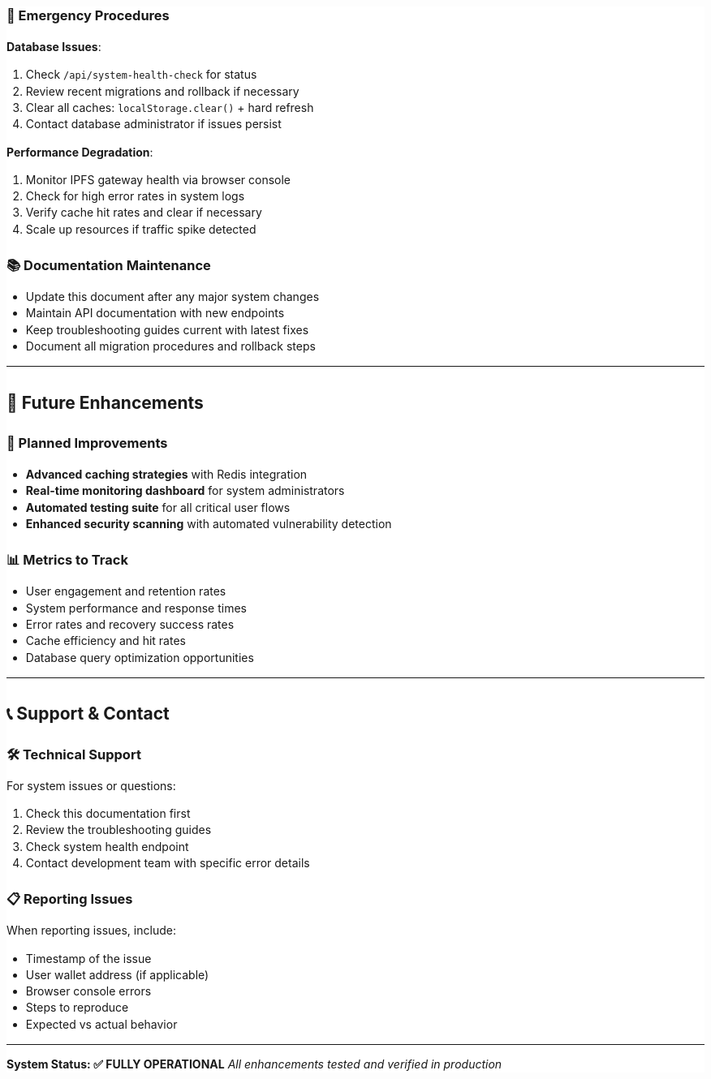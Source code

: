 ### **🚨 Emergency Procedures**
**Database Issues**:
1. Check `/api/system-health-check` for status
2. Review recent migrations and rollback if necessary
3. Clear all caches: `localStorage.clear()` + hard refresh
4. Contact database administrator if issues persist

**Performance Degradation**:
1. Monitor IPFS gateway health via browser console
2. Check for high error rates in system logs
3. Verify cache hit rates and clear if necessary
4. Scale up resources if traffic spike detected

### **📚 Documentation Maintenance**
- Update this document after any major system changes
- Maintain API documentation with new endpoints
- Keep troubleshooting guides current with latest fixes
- Document all migration procedures and rollback steps

---

## 🎯 **Future Enhancements**

### **🔮 Planned Improvements**
- **Advanced caching strategies** with Redis integration
- **Real-time monitoring dashboard** for system administrators
- **Automated testing suite** for all critical user flows
- **Enhanced security scanning** with automated vulnerability detection

### **📊 Metrics to Track**
- User engagement and retention rates
- System performance and response times
- Error rates and recovery success rates
- Cache efficiency and hit rates
- Database query optimization opportunities

---

## 📞 **Support & Contact**

### **🛠️ Technical Support**
For system issues or questions:
1. Check this documentation first
2. Review the troubleshooting guides
3. Check system health endpoint
4. Contact development team with specific error details

### **📋 Reporting Issues**
When reporting issues, include:
- Timestamp of the issue
- User wallet address (if applicable)
- Browser console errors
- Steps to reproduce
- Expected vs actual behavior

---

**System Status: ✅ FULLY OPERATIONAL**
*All enhancements tested and verified in production*
